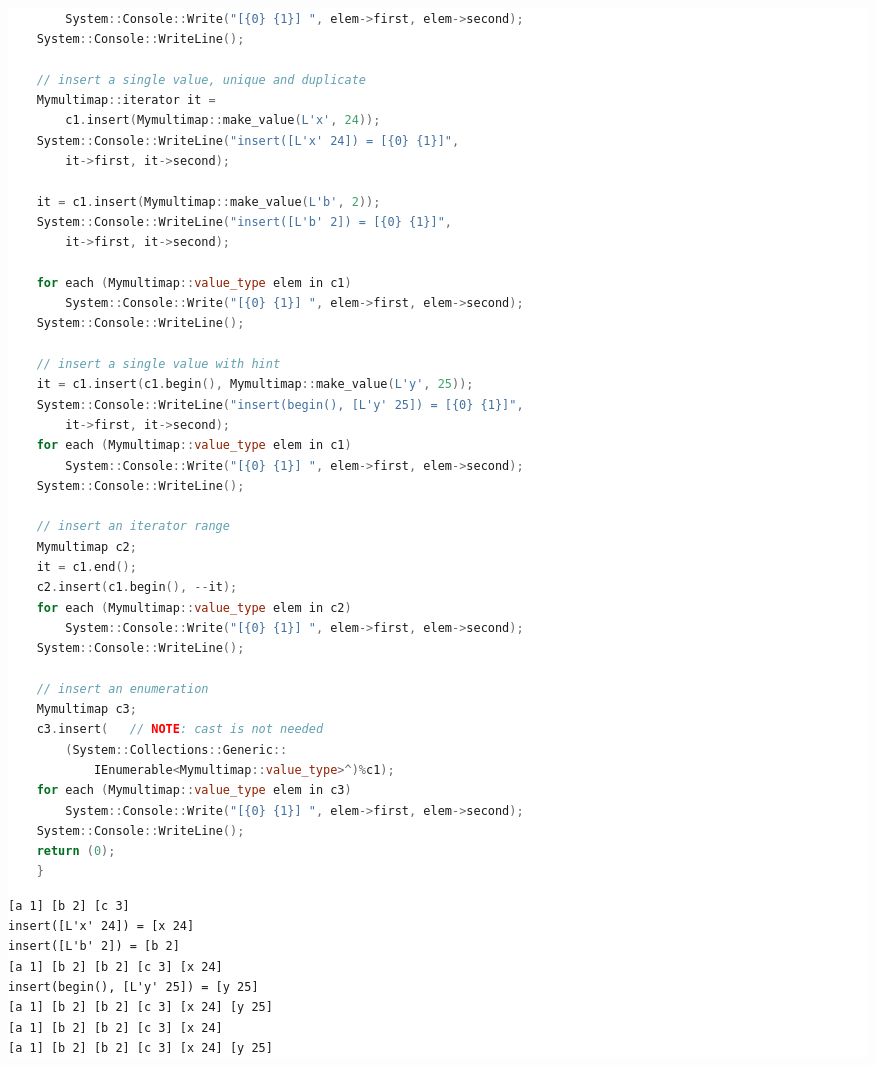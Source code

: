```cpp
        System::Console::Write("[{0} {1}] ", elem->first, elem->second);
    System::Console::WriteLine();

    // insert a single value, unique and duplicate
    Mymultimap::iterator it =
        c1.insert(Mymultimap::make_value(L'x', 24));
    System::Console::WriteLine("insert([L'x' 24]) = [{0} {1}]",
        it->first, it->second);

    it = c1.insert(Mymultimap::make_value(L'b', 2));
    System::Console::WriteLine("insert([L'b' 2]) = [{0} {1}]",
        it->first, it->second);

    for each (Mymultimap::value_type elem in c1)
        System::Console::Write("[{0} {1}] ", elem->first, elem->second);
    System::Console::WriteLine();

    // insert a single value with hint
    it = c1.insert(c1.begin(), Mymultimap::make_value(L'y', 25));
    System::Console::WriteLine("insert(begin(), [L'y' 25]) = [{0} {1}]",
        it->first, it->second);
    for each (Mymultimap::value_type elem in c1)
        System::Console::Write("[{0} {1}] ", elem->first, elem->second);
    System::Console::WriteLine();

    // insert an iterator range
    Mymultimap c2;
    it = c1.end();
    c2.insert(c1.begin(), --it);
    for each (Mymultimap::value_type elem in c2)
        System::Console::Write("[{0} {1}] ", elem->first, elem->second);
    System::Console::WriteLine();

    // insert an enumeration
    Mymultimap c3;
    c3.insert(   // NOTE: cast is not needed
        (System::Collections::Generic::
            IEnumerable<Mymultimap::value_type>^)%c1);
    for each (Mymultimap::value_type elem in c3)
        System::Console::Write("[{0} {1}] ", elem->first, elem->second);
    System::Console::WriteLine();
    return (0);
    }
```

```Output
[a 1] [b 2] [c 3]
insert([L'x' 24]) = [x 24]
insert([L'b' 2]) = [b 2]
[a 1] [b 2] [b 2] [c 3] [x 24]
insert(begin(), [L'y' 25]) = [y 25]
[a 1] [b 2] [b 2] [c 3] [x 24] [y 25]
[a 1] [b 2] [b 2] [c 3] [x 24]
[a 1] [b 2] [b 2] [c 3] [x 24] [y 25]
```
